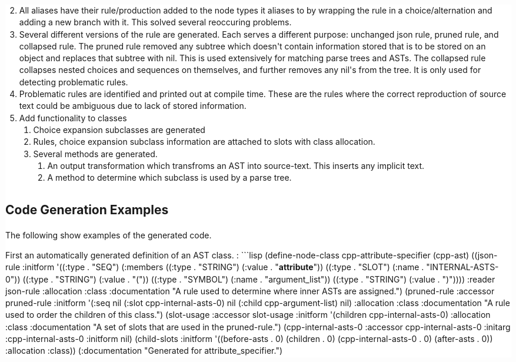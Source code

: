    2.  All aliases have their rule/production added to the node types
       it aliases to by wrapping the rule in a choice/alternation and
       adding a new branch with it. This solved several reoccuring
       problems.
   3.  Several different versions of the rule are generated. Each
       serves a different purpose: unchanged json rule, pruned rule,
       and collapsed rule. The pruned rule removed any subtree which
       doesn't contain information stored that is to be stored on an
       object and replaces that subtree with nil. This is used
       extensively for matching parse trees and ASTs. The collapsed
       rule collapses nested choices and sequences on themselves, and
       further removes any nil's from the tree. It is only used for
       detecting problematic rules.
   4.  Problematic rules are identified and printed out at compile time.
       These are the rules where the correct reproduction of source text
       could be ambiguous due to lack of stored information.
5. Add functionality to classes
   1. Choice expansion subclasses are generated
   2. Rules, choice expansion subclass information are attached to slots
      with class allocation.
   3. Several methods are generated.
      1.  An output transformation which transfroms an AST into
          source-text. This inserts any implicit text.
      2.  A method to determine which subclass is used by a parse tree.

## Code Generation Examples

The following show examples of the generated code.

First an automatically generated definition of an AST class.
:   ```lisp
    (define-node-class cpp-attribute-specifier (cpp-ast)
      ((json-rule :initform
                  '((:type . "SEQ")
                    (:members
                     ((:type . "STRING")
                      (:value . "__attribute__"))
                     ((:type . "SLOT")
                      (:name . "INTERNAL-ASTS-0"))
                     ((:type . "STRING") (:value . "("))
                     ((:type . "SYMBOL")
                      (:name . "argument_list"))
                     ((:type . "STRING") (:value . ")"))))
                  :reader json-rule :allocation :class
                  :documentation
                  "A rule used to determine where inner ASTs are assigned.")
       (pruned-rule :accessor pruned-rule :initform
                    '(:seq nil (:slot cpp-internal-asts-0)
                      nil (:child cpp-argument-list) nil)
                    :allocation :class :documentation
                    "A rule used to order the children of this class.")
       (slot-usage :accessor slot-usage :initform
                   '(children cpp-internal-asts-0)
                   :allocation :class :documentation
                   "A set of slots that are used in the pruned-rule.")
       (cpp-internal-asts-0 :accessor cpp-internal-asts-0
                            :initarg :cpp-internal-asts-0
                            :initform nil)
       (child-slots :initform
                    '((before-asts . 0) (children . 0)
                      (cpp-internal-asts-0 . 0)
                      (after-asts . 0))
                    :allocation :class))
      (:documentation "Generated for attribute_specifier.")